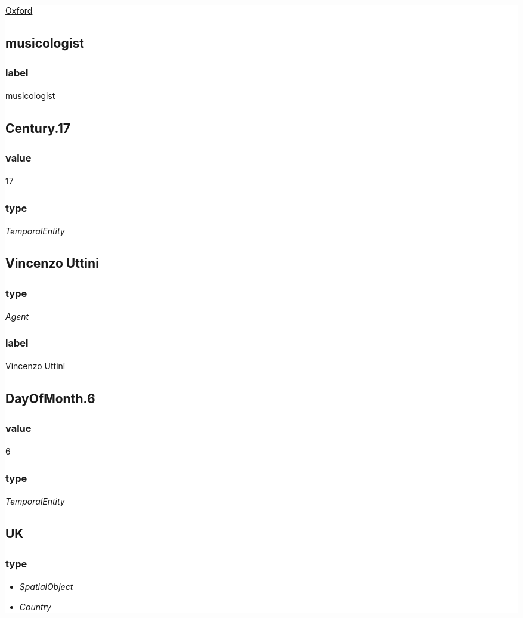 
[Oxford](#Oxford)

## musicologist

### label


musicologist

## Century.17

### value


17

### type


*TemporalEntity*

## Vincenzo Uttini

### type


*Agent*

### label


Vincenzo Uttini

## DayOfMonth.6

### value


6

### type


*TemporalEntity*

## UK

### type

 - *SpatialObject*

 - *Country*

